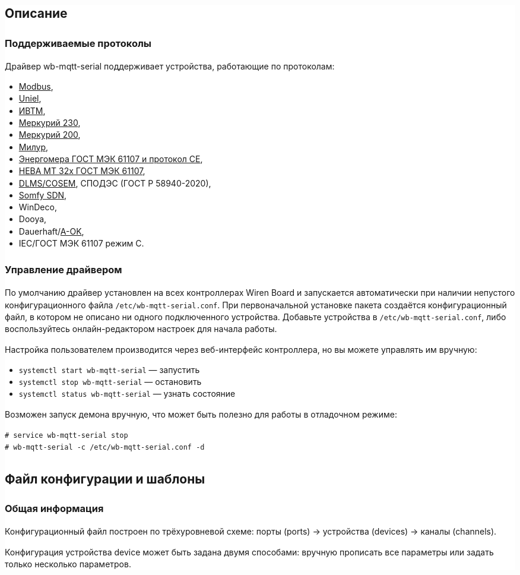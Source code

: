 ## Описание

### Поддерживаемые протоколы

Драйвер wb-mqtt-serial поддерживает устройства, работающие по протоколам:

- [Modbus](https://modbus.org),
- [Uniel](http://smart.uniel.ru),
- [ИВТМ](http://www.eksis.ru/catalog/measures-of-relative-humidity-and-temperature/),
- [Меркурий 230](http://www.incotexcom.ru/m230art.htm),
- [Меркурий 200](http://www.incotexcom.ru/m200.htm),
- [Милур](http://www.milur.ru),
- [Энергомера ГОСТ МЭК 61107 и протокол СЕ](http://www.energomera.ru),
- [НЕВА МТ 32х ГОСТ МЭК 61107](https://www.meters.taipit.ru),
- [DLMS/COSEM](https://www.dlms.com), СПОДЭС (ГОСТ Р 58940-2020),
- [Somfy SDN](https://www.somfy.com),
- WinDeco,
- Dooya,
- Dauerhaft/[A-OK](https://a-okmotors.com),
- IEC/ГОСТ МЭК 61107 режим С.

### Управление драйвером

По умолчанию драйвер установлен на всех контроллерах Wiren Board и запускается автоматически при наличии непустого конфигурационного файла `/etc/wb-mqtt-serial.conf`. При первоначальной установке пакета создаётся конфигурационный файл, в котором не описано ни одного подключенного устройства. Добавьте устройства в `/etc/wb-mqtt-serial.conf`, либо воспользуйтесь онлайн-редактором настроек для начала работы.

Настройка пользователем производится через веб-интерфейс контроллера, но вы можете управлять им вручную:

- `systemctl start wb-mqtt-serial` — запустить
- `systemctl stop wb-mqtt-serial` — остановить
- `systemctl status wb-mqtt-serial` — узнать состояние

Возможен запуск демона вручную, что может быть полезно
для работы в отладочном режиме:

```
# service wb-mqtt-serial stop
# wb-mqtt-serial -c /etc/wb-mqtt-serial.conf -d
```

## Файл конфигурации и шаблоны

### Общая информация

Конфигурационный файл построен по трёхуровневой схеме:
порты (ports) -> устройства (devices) -> каналы (channels).

Конфигурация устройства device может быть задана двумя способами: вручную прописать все параметры или задать только несколько параметров.
